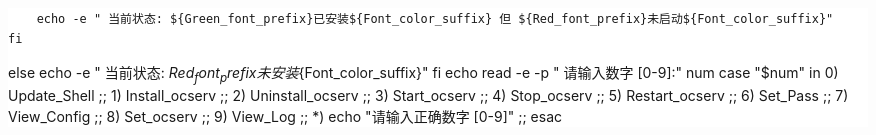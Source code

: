 		echo -e " 当前状态: ${Green_font_prefix}已安装${Font_color_suffix} 但 ${Red_font_prefix}未启动${Font_color_suffix}"
	fi
else
	echo -e " 当前状态: ${Red_font_prefix}未安装${Font_color_suffix}"
fi
echo
read -e -p " 请输入数字 [0-9]:" num
case "$num" in
	0)
	Update_Shell
	;;
	1)
	Install_ocserv
	;;
	2)
	Uninstall_ocserv
	;;
	3)
	Start_ocserv
	;;
	4)
	Stop_ocserv
	;;
	5)
	Restart_ocserv
	;;
	6)
	Set_Pass
	;;
	7)
	View_Config
	;;
	8)
	Set_ocserv
	;;
	9)
	View_Log
	;;
	*)
	echo "请输入正确数字 [0-9]"
	;;
esac
